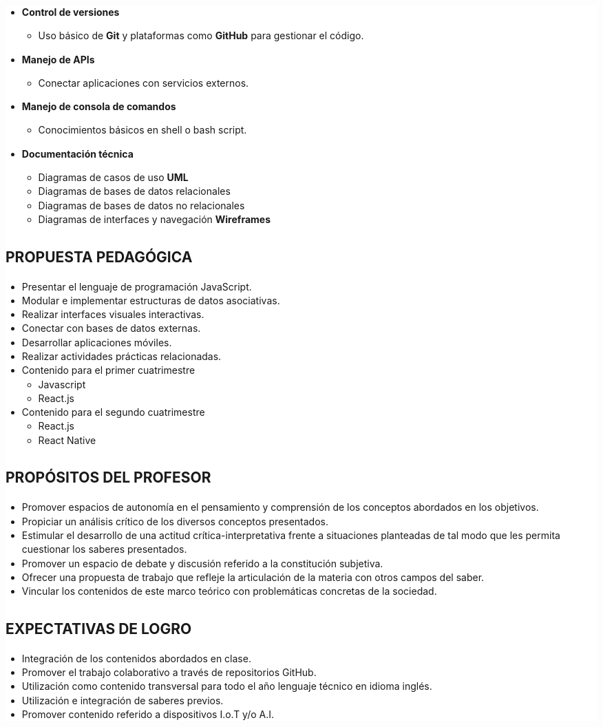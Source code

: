 - **Control de versiones**

  - Uso básico de **Git** y plataformas como **GitHub** para gestionar el código.

- **Manejo de APIs**

  - Conectar aplicaciones con servicios externos.

- **Manejo de consola de comandos**

  - Conocimientos básicos en shell o bash script.

- **Documentación técnica**

  - Diagramas de casos de uso **UML**
  - Diagramas de bases de datos relacionales
  - Diagramas de bases de datos no relacionales 
  - Diagramas de interfaces y navegación **Wireframes**

## PROPUESTA PEDAGÓGICA

- Presentar el lenguaje de programación JavaScript.
- Modular e implementar estructuras de datos asociativas.
- Realizar interfaces visuales interactivas.
- Conectar con bases de datos externas.
- Desarrollar aplicaciones móviles.
- Realizar actividades prácticas relacionadas.
- Contenido para el primer cuatrimestre
  - Javascript
  - React.js
- Contenido para el segundo cuatrimestre
  - React.js
  - React Native   


## PROPÓSITOS DEL PROFESOR

- Promover espacios de autonomía en el pensamiento y comprensión
de los conceptos abordados en los objetivos.
- Propiciar un análisis crítico de los diversos conceptos presentados.
- Estimular el desarrollo de una actitud crítica-interpretativa frente a situaciones planteadas de tal modo que les permita cuestionar los saberes presentados.
- Promover un espacio de debate y discusión referido a la constitución subjetiva.
- Ofrecer una propuesta de trabajo que refleje la articulación de la
materia con otros campos del saber.
- Vincular los contenidos de este marco teórico con problemáticas
concretas de la sociedad.


## EXPECTATIVAS DE LOGRO

- Integración de los contenidos abordados en clase.
- Promover el trabajo colaborativo a través de repositorios GitHub.
- Utilización como contenido transversal para todo el año lenguaje técnico en idioma inglés.
- Utilización e integración de saberes previos.
- Promover contenido referido a dispositivos I.o.T y/o A.I.
